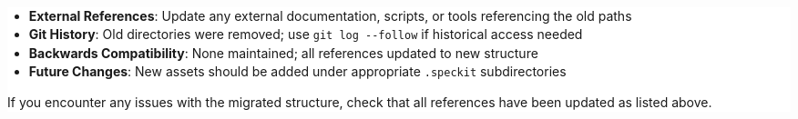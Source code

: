 - **External References**: Update any external documentation, scripts, or tools referencing the old paths
- **Git History**: Old directories were removed; use `git log --follow` if historical access needed
- **Backwards Compatibility**: None maintained; all references updated to new structure
- **Future Changes**: New assets should be added under appropriate `.speckit` subdirectories

If you encounter any issues with the migrated structure, check that all references have been updated as listed above.
